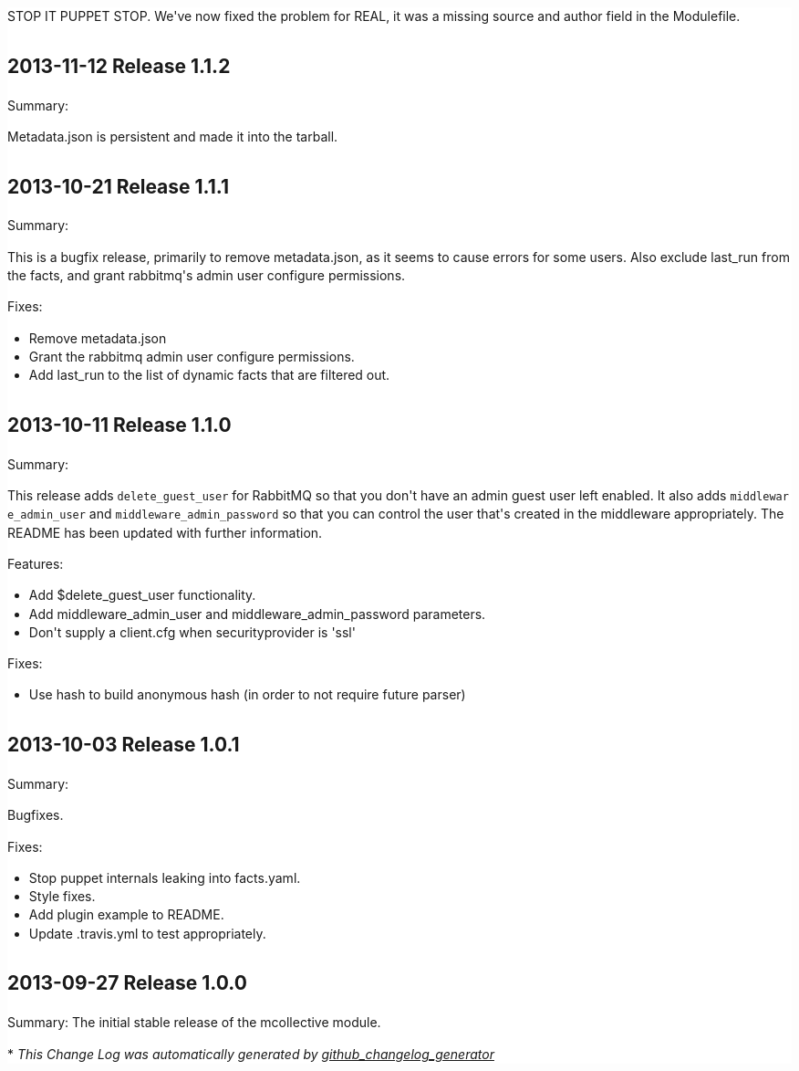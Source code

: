 STOP IT PUPPET STOP. We've now fixed the problem for REAL, it was a missing
source and author field in the Modulefile.

## 2013-11-12 Release 1.1.2

Summary:

Metadata.json is persistent and made it into the tarball.

## 2013-10-21 Release 1.1.1

Summary:

This is a bugfix release, primarily to remove metadata.json, as it seems to
cause errors for some users.  Also exclude last\_run from the facts, and grant
rabbitmq's admin user configure permissions.

Fixes:
- Remove metadata.json
- Grant the rabbitmq admin user configure permissions.
- Add last\_run to the list of dynamic facts that are filtered out.

## 2013-10-11 Release 1.1.0

Summary:

This release adds `delete_guest_user` for RabbitMQ so that you don't have an
admin guest user left enabled.  It also adds `middleware_admin_user` and
`middleware_admin_password` so that you can control the user that's created in
the middleware appropriately.  The README has been updated with further
information.

Features:
- Add $delete\_guest\_user functionality.
- Add middleware\_admin\_user and middleware\_admin\_password parameters.
- Don't supply a client.cfg when securityprovider is 'ssl'

Fixes:
- Use hash to build anonymous hash (in order to not require future parser)

## 2013-10-03 Release 1.0.1

Summary:

Bugfixes.

Fixes:
- Stop puppet internals leaking into facts.yaml.
- Style fixes.
- Add plugin example to README.
- Update .travis.yml to test appropriately.


## 2013-09-27 Release 1.0.0

Summary:
The initial stable release of the mcollective module.


\* *This Change Log was automatically generated by [github_changelog_generator](https://github.com/skywinder/Github-Changelog-Generator)*